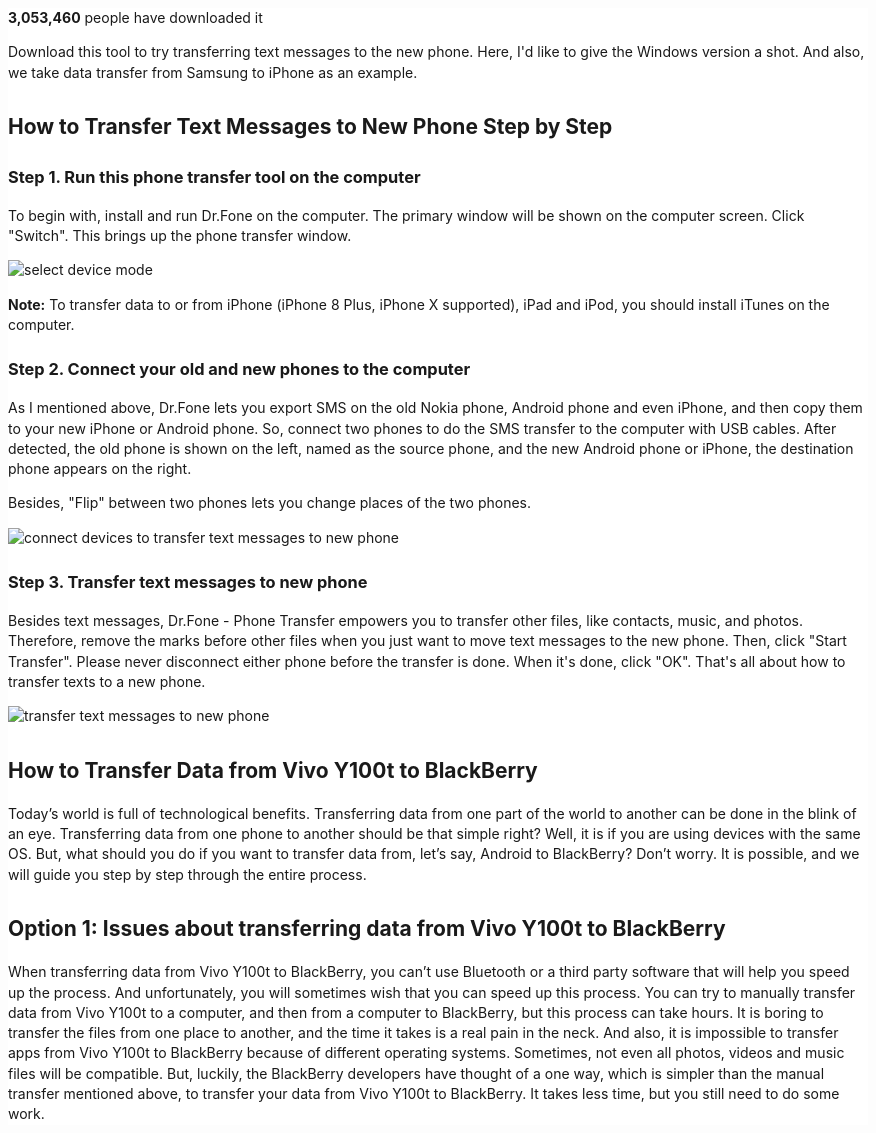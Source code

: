 **3,053,460** people have downloaded it

Download this tool to try transferring text messages to the new phone. Here, I'd like to give the Windows version a shot. And also, we take data transfer from Samsung to iPhone as an example.

## How to Transfer Text Messages to New Phone Step by Step

### Step 1. Run this phone transfer tool on the computer

To begin with, install and run Dr.Fone on the computer. The primary window will be shown on the computer screen. Click "Switch". This brings up the phone transfer window.

![select device mode](https://images.wondershare.com/drfone/guide/drfone-home.png)

**Note:** To transfer data to or from iPhone (iPhone 8 Plus, iPhone X supported), iPad and iPod, you should install iTunes on the computer.

### Step 2. Connect your old and new phones to the computer

As I mentioned above, Dr.Fone lets you export SMS on the old Nokia phone, Android phone and even iPhone, and then copy them to your new iPhone or Android phone. So, connect two phones to do the SMS transfer to the computer with USB cables. After detected, the old phone is shown on the left, named as the source phone, and the new Android phone or iPhone, the destination phone appears on the right.

Besides, "Flip" between two phones lets you change places of the two phones.

![connect devices to transfer text messages to new phone](https://images.wondershare.com/drfone/drfone/phone-switch-ios-to-ios-01.jpg)

### Step 3. Transfer text messages to new phone

Besides text messages, Dr.Fone - Phone Transfer empowers you to transfer other files, like contacts, music, and photos. Therefore, remove the marks before other files when you just want to move text messages to the new phone. Then, click "Start Transfer". Please never disconnect either phone before the transfer is done. When it's done, click "OK". That's all about how to transfer texts to a new phone.

![transfer text messages to new phone](https://images.wondershare.com/drfone/drfone/phone-switch-ios-to-ios-02.jpg)

## How to Transfer Data from Vivo Y100t to BlackBerry

Today’s world is full of technological benefits. Transferring data from one part of the world to another can be done in the blink of an eye. Transferring data from one phone to another should be that simple right? Well, it is if you are using devices with the same OS. But, what should you do if you want to transfer data from, let’s say, Android to BlackBerry? Don’t worry. It is possible, and we will guide you step by step through the entire process.

## Option 1: Issues about transferring data from Vivo Y100t to BlackBerry

When transferring data from Vivo Y100t to BlackBerry, you can’t use Bluetooth or a third party software that will help you speed up the process. And unfortunately, you will sometimes wish that you can speed up this process. You can try to manually transfer data from Vivo Y100t to a computer, and then from a computer to BlackBerry, but this process can take hours. It is boring to transfer the files from one place to another, and the time it takes is a real pain in the neck. And also, it is impossible to transfer apps from Vivo Y100t to BlackBerry because of different operating systems. Sometimes, not even all photos, videos and music files will be compatible. But, luckily, the BlackBerry developers have thought of a one way, which is simpler than the manual transfer mentioned above, to transfer your data from Vivo Y100t to BlackBerry. It takes less time, but you still need to do some work.
